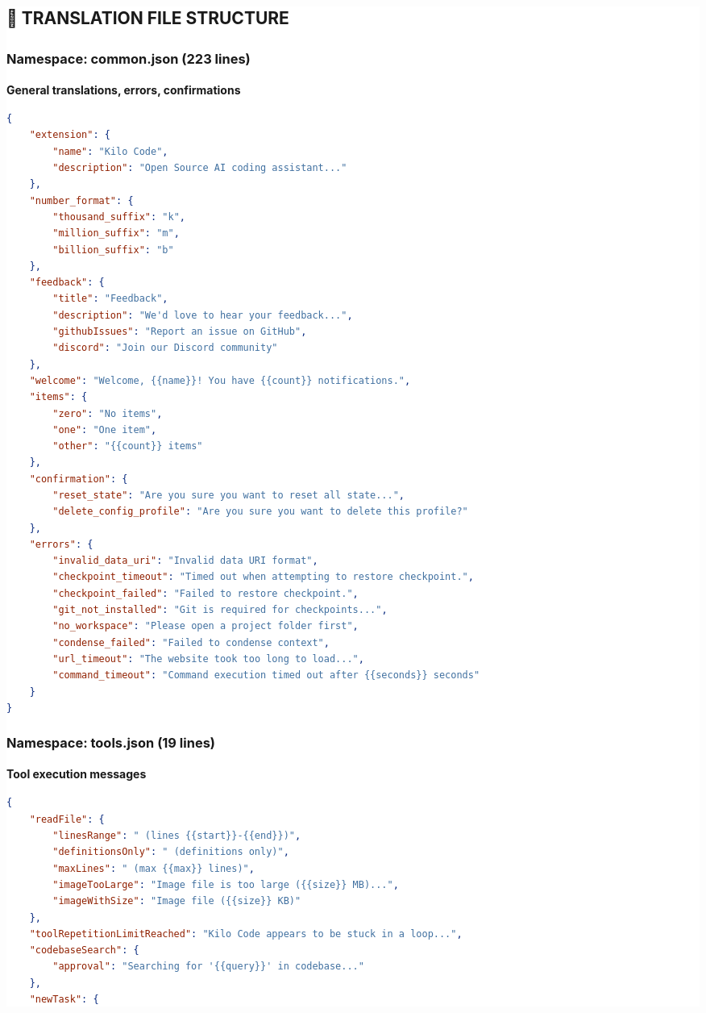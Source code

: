 
## 📄 TRANSLATION FILE STRUCTURE

### Namespace: common.json (223 lines)

**General translations, errors, confirmations**

```json
{
    "extension": {
        "name": "Kilo Code",
        "description": "Open Source AI coding assistant..."
    },
    "number_format": {
        "thousand_suffix": "k",
        "million_suffix": "m",
        "billion_suffix": "b"
    },
    "feedback": {
        "title": "Feedback",
        "description": "We'd love to hear your feedback...",
        "githubIssues": "Report an issue on GitHub",
        "discord": "Join our Discord community"
    },
    "welcome": "Welcome, {{name}}! You have {{count}} notifications.",
    "items": {
        "zero": "No items",
        "one": "One item",
        "other": "{{count}} items"
    },
    "confirmation": {
        "reset_state": "Are you sure you want to reset all state...",
        "delete_config_profile": "Are you sure you want to delete this profile?"
    },
    "errors": {
        "invalid_data_uri": "Invalid data URI format",
        "checkpoint_timeout": "Timed out when attempting to restore checkpoint.",
        "checkpoint_failed": "Failed to restore checkpoint.",
        "git_not_installed": "Git is required for checkpoints...",
        "no_workspace": "Please open a project folder first",
        "condense_failed": "Failed to condense context",
        "url_timeout": "The website took too long to load...",
        "command_timeout": "Command execution timed out after {{seconds}} seconds"
    }
}
```

### Namespace: tools.json (19 lines)

**Tool execution messages**

```json
{
    "readFile": {
        "linesRange": " (lines {{start}}-{{end}})",
        "definitionsOnly": " (definitions only)",
        "maxLines": " (max {{max}} lines)",
        "imageTooLarge": "Image file is too large ({{size}} MB)...",
        "imageWithSize": "Image file ({{size}} KB)"
    },
    "toolRepetitionLimitReached": "Kilo Code appears to be stuck in a loop...",
    "codebaseSearch": {
        "approval": "Searching for '{{query}}' in codebase..."
    },
    "newTask": {
```
